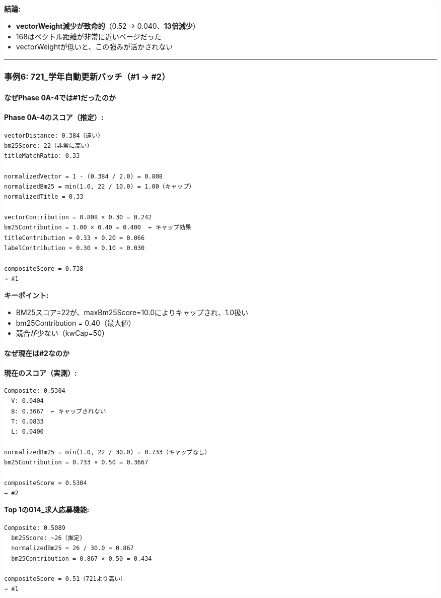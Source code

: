 **結論:**
- **vectorWeight減少が致命的**（0.52 → 0.040、**13倍減少**）
- 168はベクトル距離が非常に近いページだった
- vectorWeightが低いと、この強みが活かされない

---

### 事例6: 721_学年自動更新バッチ（#1 → #2）

#### なぜPhase 0A-4では#1だったのか

**Phase 0A-4のスコア（推定）:**
```
vectorDistance: 0.384（遠い）
bm25Score: 22（非常に高い）
titleMatchRatio: 0.33

normalizedVector = 1 - (0.384 / 2.0) = 0.808
normalizedBm25 = min(1.0, 22 / 10.0) = 1.00（キャップ）
normalizedTitle = 0.33

vectorContribution = 0.808 × 0.30 = 0.242
bm25Contribution = 1.00 × 0.40 = 0.400  ← キャップ効果
titleContribution = 0.33 × 0.20 = 0.066
labelContribution = 0.30 × 0.10 = 0.030

compositeScore = 0.738
→ #1
```

**キーポイント:**
- BM25スコア=22が、maxBm25Score=10.0によりキャップされ、1.0扱い
- bm25Contribution = 0.40（最大値）
- 競合が少ない（kwCap=50）

#### なぜ現在は#2なのか

**現在のスコア（実測）:**
```
Composite: 0.5304
  V: 0.0404
  B: 0.3667  ← キャップされない
  T: 0.0833
  L: 0.0400

normalizedBm25 = min(1.0, 22 / 30.0) = 0.733（キャップなし）
bm25Contribution = 0.733 × 0.50 = 0.3667

compositeScore = 0.5304
→ #2
```

**Top 1の014_求人応募機能:**
```
Composite: 0.5089
  bm25Score: ~26（推定）
  normalizedBm25 = 26 / 30.0 = 0.867
  bm25Contribution = 0.867 × 0.50 = 0.434

compositeScore = 0.51（721より高い）
→ #1
```
